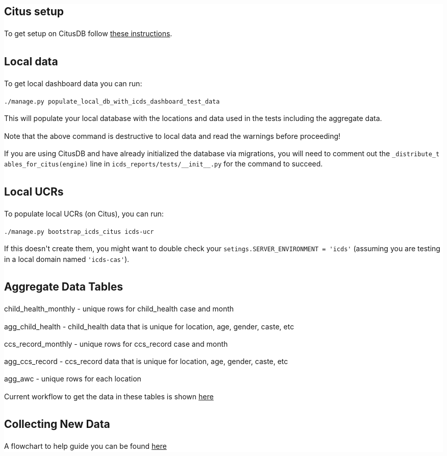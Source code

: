 ## Citus setup

To get setup on CitusDB follow [these instructions](https://github.com/dimagi/commcare-hq/blob/master/CITUSDB_SETUP.md).

## Local data

To get local dashboard data you can run:

```bash
./manage.py populate_local_db_with_icds_dashboard_test_data
```

This will populate your local database with the locations and data used in the tests
including the aggregate data.

Note that the above command is destructive to local data and read the warnings
before proceeding!

If you are using CitusDB and have already initialized the database via migrations, you will need to comment out
the `_distribute_tables_for_citus(engine)` line in `icds_reports/tests/__init__.py` for the command to succeed.

## Local UCRs

To populate local UCRs (on Citus), you can run:

```bash
./manage.py bootstrap_icds_citus icds-ucr
```

If this doesn't create them, you might want to double check your `setings.SERVER_ENVIRONMENT = 'icds'`
(assuming you are testing in a local domain named `'icds-cas'`).

Aggregate Data Tables
---------------------

child_health_monthly - unique rows for child_health case and month

agg_child_health - child_health data that is unique for location, age, gender, caste, etc

ccs_record_monthly - unique rows for ccs_record case and month

agg_ccs_record - ccs_record data that is unique for location, age, gender, caste, etc

agg_awc - unique rows for each location

Current workflow to get the data in these tables is shown [here](docs/current_state_aggregation.png)


Collecting New Data
-------------------

A flowchart to help guide you can be found [here](docs/new_indicator.png)
